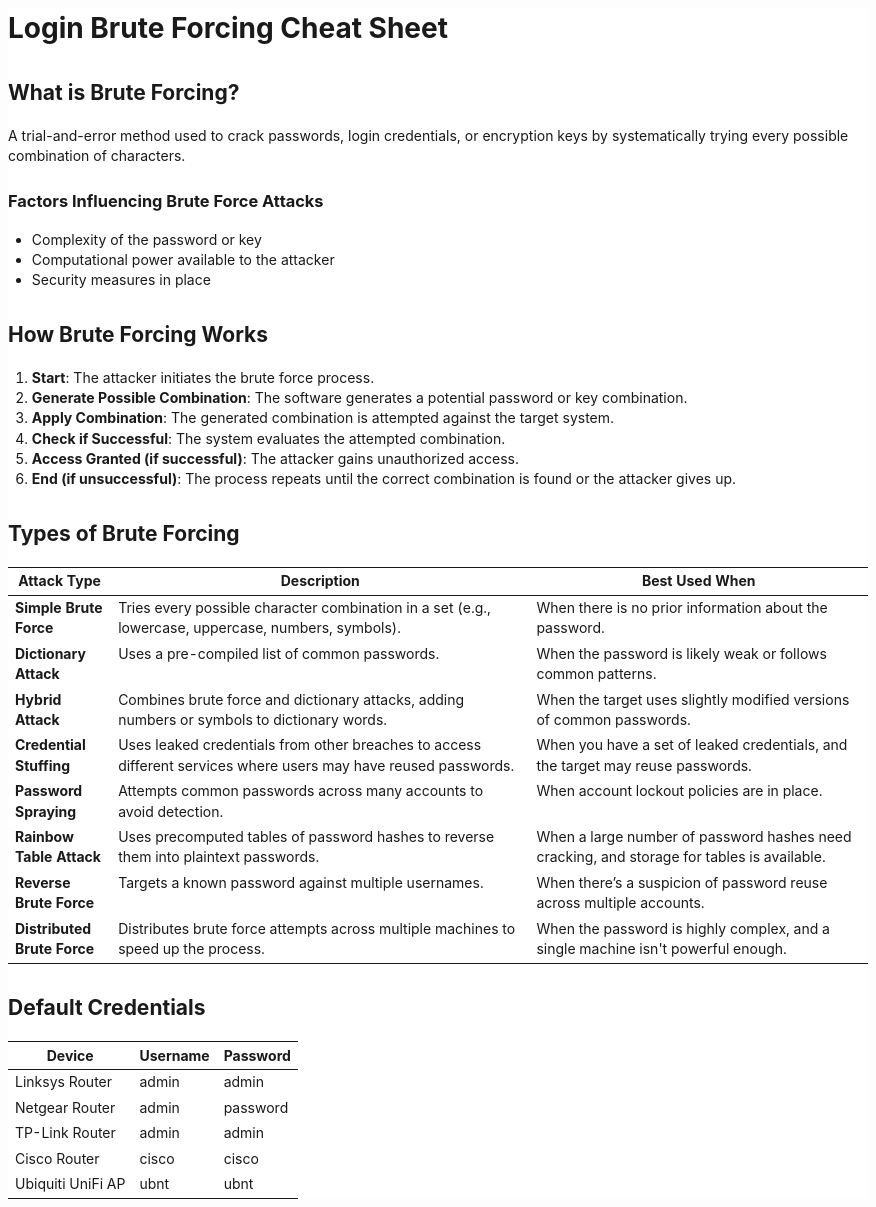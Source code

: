 
# Login Brute Forcing Cheat Sheet

## What is Brute Forcing?
A trial-and-error method used to crack passwords, login credentials, or encryption keys by systematically trying every possible combination of characters.

### Factors Influencing Brute Force Attacks
- Complexity of the password or key
- Computational power available to the attacker
- Security measures in place

## How Brute Forcing Works
1. **Start**: The attacker initiates the brute force process.
2. **Generate Possible Combination**: The software generates a potential password or key combination.
3. **Apply Combination**: The generated combination is attempted against the target system.
4. **Check if Successful**: The system evaluates the attempted combination.
5. **Access Granted (if successful)**: The attacker gains unauthorized access.
6. **End (if unsuccessful)**: The process repeats until the correct combination is found or the attacker gives up.

## Types of Brute Forcing

| Attack Type | Description | Best Used When |
|------------|-------------|----------------|
| **Simple Brute Force** | Tries every possible character combination in a set (e.g., lowercase, uppercase, numbers, symbols). | When there is no prior information about the password. |
| **Dictionary Attack** | Uses a pre-compiled list of common passwords. | When the password is likely weak or follows common patterns. |
| **Hybrid Attack** | Combines brute force and dictionary attacks, adding numbers or symbols to dictionary words. | When the target uses slightly modified versions of common passwords. |
| **Credential Stuffing** | Uses leaked credentials from other breaches to access different services where users may have reused passwords. | When you have a set of leaked credentials, and the target may reuse passwords. |
| **Password Spraying** | Attempts common passwords across many accounts to avoid detection. | When account lockout policies are in place. |
| **Rainbow Table Attack** | Uses precomputed tables of password hashes to reverse them into plaintext passwords. | When a large number of password hashes need cracking, and storage for tables is available. |
| **Reverse Brute Force** | Targets a known password against multiple usernames. | When there’s a suspicion of password reuse across multiple accounts. |
| **Distributed Brute Force** | Distributes brute force attempts across multiple machines to speed up the process. | When the password is highly complex, and a single machine isn't powerful enough. |

## Default Credentials

| Device | Username | Password |
|--------|----------|----------|
| Linksys Router | admin | admin |
| Netgear Router | admin | password |
| TP-Link Router | admin | admin |
| Cisco Router | cisco | cisco |
| Ubiquiti UniFi AP | ubnt | ubnt |
